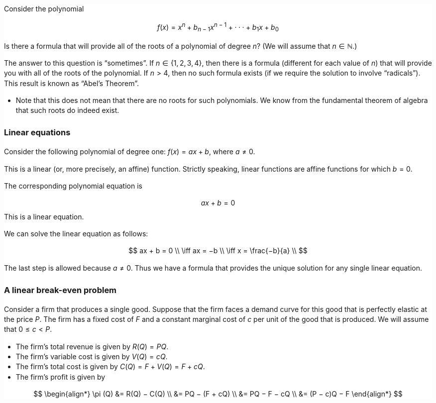 Consider the polynomial

$$
f(x) = x^n + b_{n − 1} x^{n − 1} + · · · + b_1 x + b_0
$$

Is there a formula that will provide all of the roots of a polynomial of degree $n$? (We will assume that $n \in \mathbb{N}$.)

The answer to this question is “sometimes”. If $n \in \{1, 2, 3, 4\}$, then
there is a formula (different for each value of $n$) that will provide you with all of the roots of the polynomial. If $n > 4$, then no such formula exists (if we require the solution to involve “radicals”). This result is known as “Abel’s Theorem”.
- Note that this does not mean that there are no roots for such polynomials. We know from the fundamental theorem of algebra that such roots do indeed exist.

### Linear equations
Consider the following polynomial of degree one:
$f (x ) = ax + b$, where $a \ne 0$.

This is a linear (or, more precisely, an affine) function. Strictly speaking, linear functions are affine functions for which $b = 0$.

The corresponding polynomial equation is

$$
ax + b = 0
$$
This is a linear equation.

We can solve the linear equation as follows:

$$
ax + b = 0 \\
\iff ax = −b \\
\iff x = \frac{−b}{a} \\
$$

The last step is allowed because $a \ne 0$. Thus we have a formula that provides the unique solution for any single linear equation.

### A linear break-even problem

Consider a firm that produces a single good. Suppose that the firm faces a demand curve for this good that is perfectly elastic at the price $P$. The firm has a fixed cost of $F$ and a constant marginal cost of $c$ per unit of the good that is produced. We will assume that $0 \leqslant c < P$.
- The firm’s total revenue is given by $R(Q) = PQ$.
- The firm’s variable cost is given by $V(Q) = cQ$.
- The firm’s total cost is given by $C(Q) = F + V(Q) = F + cQ$.
- The firm’s profit is given by

$$
\begin{align*}
\pi (Q) &= R(Q) − C(Q) \\
&= PQ − (F + cQ) \\
&= PQ − F − cQ \\
&= (P − c)Q − F
\end{align*}
$$
